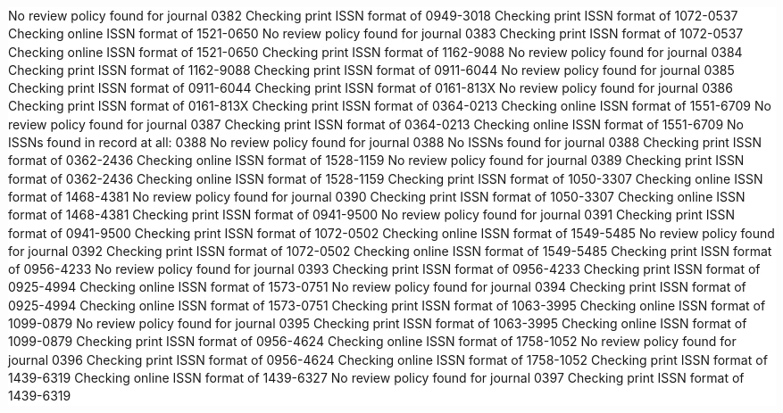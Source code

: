 No review policy found for journal 0382
Checking print ISSN format of 0949-3018
Checking print ISSN format of 1072-0537
Checking online ISSN format of 1521-0650
No review policy found for journal 0383
Checking print ISSN format of 1072-0537
Checking online ISSN format of 1521-0650
Checking print ISSN format of 1162-9088
No review policy found for journal 0384
Checking print ISSN format of 1162-9088
Checking print ISSN format of 0911-6044
No review policy found for journal 0385
Checking print ISSN format of 0911-6044
Checking print ISSN format of 0161-813X
No review policy found for journal 0386
Checking print ISSN format of 0161-813X
Checking print ISSN format of 0364-0213
Checking online ISSN format of 1551-6709
No review policy found for journal 0387
Checking print ISSN format of 0364-0213
Checking online ISSN format of 1551-6709
No ISSNs found in record at all: 0388
No review policy found for journal 0388
No ISSNs found for journal 0388
Checking print ISSN format of 0362-2436
Checking online ISSN format of 1528-1159
No review policy found for journal 0389
Checking print ISSN format of 0362-2436
Checking online ISSN format of 1528-1159
Checking print ISSN format of 1050-3307
Checking online ISSN format of 1468-4381
No review policy found for journal 0390
Checking print ISSN format of 1050-3307
Checking online ISSN format of 1468-4381
Checking print ISSN format of 0941-9500
No review policy found for journal 0391
Checking print ISSN format of 0941-9500
Checking print ISSN format of 1072-0502
Checking online ISSN format of 1549-5485
No review policy found for journal 0392
Checking print ISSN format of 1072-0502
Checking online ISSN format of 1549-5485
Checking print ISSN format of 0956-4233
No review policy found for journal 0393
Checking print ISSN format of 0956-4233
Checking print ISSN format of 0925-4994
Checking online ISSN format of 1573-0751
No review policy found for journal 0394
Checking print ISSN format of 0925-4994
Checking online ISSN format of 1573-0751
Checking print ISSN format of 1063-3995
Checking online ISSN format of 1099-0879
No review policy found for journal 0395
Checking print ISSN format of 1063-3995
Checking online ISSN format of 1099-0879
Checking print ISSN format of 0956-4624
Checking online ISSN format of 1758-1052
No review policy found for journal 0396
Checking print ISSN format of 0956-4624
Checking online ISSN format of 1758-1052
Checking print ISSN format of 1439-6319
Checking online ISSN format of 1439-6327
No review policy found for journal 0397
Checking print ISSN format of 1439-6319